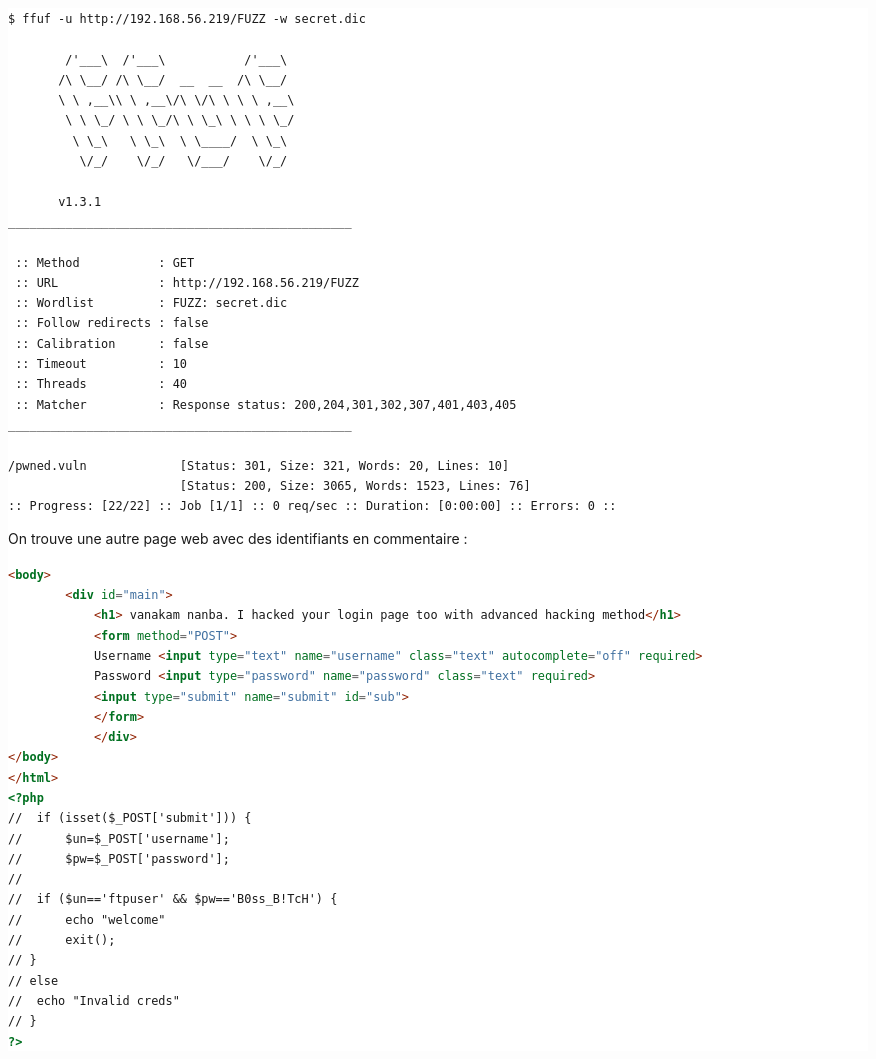 ```console
$ ffuf -u http://192.168.56.219/FUZZ -w secret.dic

        /'___\  /'___\           /'___\       
       /\ \__/ /\ \__/  __  __  /\ \__/       
       \ \ ,__\\ \ ,__\/\ \/\ \ \ \ ,__\      
        \ \ \_/ \ \ \_/\ \ \_\ \ \ \ \_/      
         \ \_\   \ \_\  \ \____/  \ \_\       
          \/_/    \/_/   \/___/    \/_/       

       v1.3.1
________________________________________________

 :: Method           : GET
 :: URL              : http://192.168.56.219/FUZZ
 :: Wordlist         : FUZZ: secret.dic
 :: Follow redirects : false
 :: Calibration      : false
 :: Timeout          : 10
 :: Threads          : 40
 :: Matcher          : Response status: 200,204,301,302,307,401,403,405
________________________________________________

/pwned.vuln             [Status: 301, Size: 321, Words: 20, Lines: 10]
                        [Status: 200, Size: 3065, Words: 1523, Lines: 76]
:: Progress: [22/22] :: Job [1/1] :: 0 req/sec :: Duration: [0:00:00] :: Errors: 0 ::
```

On trouve une autre page web avec des identifiants en commentaire :

```html
<body>
		<div id="main">
			<h1> vanakam nanba. I hacked your login page too with advanced hacking method</h1>
			<form method="POST">
			Username <input type="text" name="username" class="text" autocomplete="off" required>
			Password <input type="password" name="password" class="text" required>
			<input type="submit" name="submit" id="sub">
			</form>
			</div>
</body>
</html>
<?php
//	if (isset($_POST['submit'])) {
//		$un=$_POST['username'];
//		$pw=$_POST['password'];
//
//	if ($un=='ftpuser' && $pw=='B0ss_B!TcH') {
//		echo "welcome"
//		exit();
// }
// else 
//	echo "Invalid creds"
// }
?>
```
